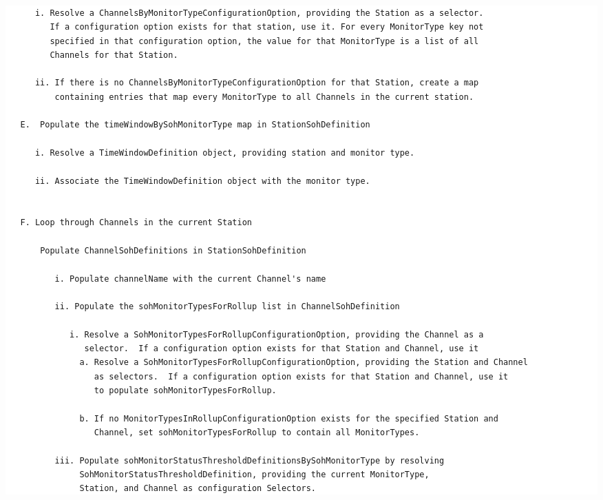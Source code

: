 ```
      i. Resolve a ChannelsByMonitorTypeConfigurationOption, providing the Station as a selector.
         If a configuration option exists for that station, use it. For every MonitorType key not 
         specified in that configuration option, the value for that MonitorType is a list of all 
         Channels for that Station.

      ii. If there is no ChannelsByMonitorTypeConfigurationOption for that Station, create a map 
          containing entries that map every MonitorType to all Channels in the current station.
          
   E.  Populate the timeWindowBySohMonitorType map in StationSohDefinition
      
      i. Resolve a TimeWindowDefinition object, providing station and monitor type.
      
      ii. Associate the TimeWindowDefinition object with the monitor type.


   F. Loop through Channels in the current Station

       Populate ChannelSohDefinitions in StationSohDefinition

          i. Populate channelName with the current Channel's name

          ii. Populate the sohMonitorTypesForRollup list in ChannelSohDefinition

             i. Resolve a SohMonitorTypesForRollupConfigurationOption, providing the Channel as a 
                selector.  If a configuration option exists for that Station and Channel, use it
               a. Resolve a SohMonitorTypesForRollupConfigurationOption, providing the Station and Channel
                  as selectors.  If a configuration option exists for that Station and Channel, use it
                  to populate sohMonitorTypesForRollup.

               b. If no MonitorTypesInRollupConfigurationOption exists for the specified Station and
                  Channel, set sohMonitorTypesForRollup to contain all MonitorTypes.

          iii. Populate sohMonitorStatusThresholdDefinitionsBySohMonitorType by resolving
               SohMonitorStatusThresholdDefinition, providing the current MonitorType, 
               Station, and Channel as configuration Selectors.
```
